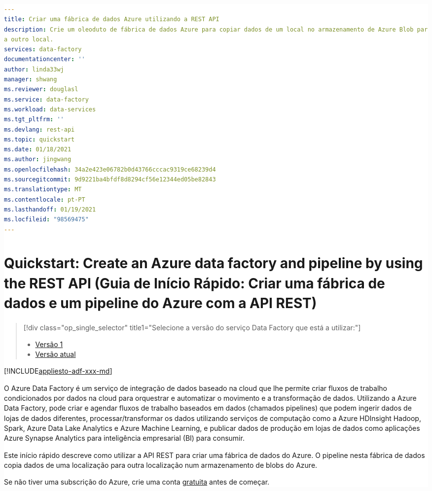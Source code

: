 ```yaml
---
title: Criar uma fábrica de dados Azure utilizando a REST API
description: Crie um oleoduto de fábrica de dados Azure para copiar dados de um local no armazenamento de Azure Blob para outro local.
services: data-factory
documentationcenter: ''
author: linda33wj
manager: shwang
ms.reviewer: douglasl
ms.service: data-factory
ms.workload: data-services
ms.tgt_pltfrm: ''
ms.devlang: rest-api
ms.topic: quickstart
ms.date: 01/18/2021
ms.author: jingwang
ms.openlocfilehash: 34a2e423e06782b0d43766cccac9319ce68239d4
ms.sourcegitcommit: 9d9221ba4bfdf8d8294cf56e12344ed05be82843
ms.translationtype: MT
ms.contentlocale: pt-PT
ms.lasthandoff: 01/19/2021
ms.locfileid: "98569475"
---
```

# <a name="quickstart-create-an-azure-data-factory-and-pipeline-by-using-the-rest-api"></a>Quickstart: Create an Azure data factory and pipeline by using the REST API (Guia de Início Rápido: Criar uma fábrica de dados e um pipeline do Azure com a API REST)

> [!div class="op_single_selector" title1="Selecione a versão do serviço Data Factory que está a utilizar:"]
> * [Versão 1](v1/data-factory-copy-data-from-azure-blob-storage-to-sql-database.md)
> * [Versão atual](quickstart-create-data-factory-rest-api.md)

[!INCLUDE[appliesto-adf-xxx-md](includes/appliesto-adf-xxx-md.md)]

O Azure Data Factory é um serviço de integração de dados baseado na cloud que lhe permite criar fluxos de trabalho condicionados por dados na cloud para orquestrar e automatizar o movimento e a transformação de dados. Utilizando a Azure Data Factory, pode criar e agendar fluxos de trabalho baseados em dados (chamados pipelines) que podem ingerir dados de lojas de dados diferentes, processar/transformar os dados utilizando serviços de computação como a Azure HDInsight Hadoop, Spark, Azure Data Lake Analytics e Azure Machine Learning, e publicar dados de produção em lojas de dados como aplicações Azure Synapse Analytics para inteligência empresarial (BI) para consumir.

Este início rápido descreve como utilizar a API REST para criar uma fábrica de dados do Azure. O pipeline nesta fábrica de dados copia dados de uma localização para outra localização num armazenamento de blobs do Azure.

Se não tiver uma subscrição do Azure, crie uma conta [gratuita](https://azure.microsoft.com/free/) antes de começar.
